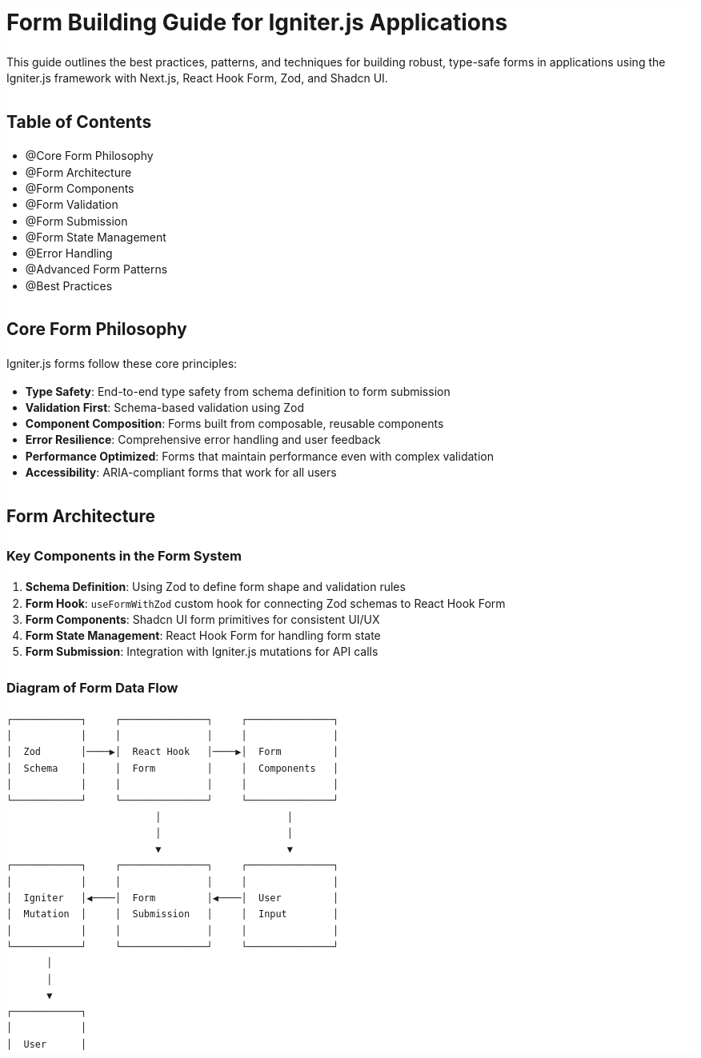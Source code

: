 # Form Building Guide for Igniter.js Applications

This guide outlines the best practices, patterns, and techniques for building robust, type-safe forms in applications using the Igniter.js framework with Next.js, React Hook Form, Zod, and Shadcn UI.

## Table of Contents

* @Core Form Philosophy
* @Form Architecture
* @Form Components
* @Form Validation
* @Form Submission
* @Form State Management
* @Error Handling
* @Advanced Form Patterns
* @Best Practices

## Core Form Philosophy

Igniter.js forms follow these core principles:

* **Type Safety**: End-to-end type safety from schema definition to form submission
* **Validation First**: Schema-based validation using Zod
* **Component Composition**: Forms built from composable, reusable components
* **Error Resilience**: Comprehensive error handling and user feedback
* **Performance Optimized**: Forms that maintain performance even with complex validation
* **Accessibility**: ARIA-compliant forms that work for all users

## Form Architecture

### Key Components in the Form System

1. **Schema Definition**: Using Zod to define form shape and validation rules
2. **Form Hook**: `useFormWithZod` custom hook for connecting Zod schemas to React Hook Form
3. **Form Components**: Shadcn UI form primitives for consistent UI/UX
4. **Form State Management**: React Hook Form for handling form state
5. **Form Submission**: Integration with Igniter.js mutations for API calls

### Diagram of Form Data Flow

```
┌────────────┐     ┌───────────────┐     ┌───────────────┐
│            │     │               │     │               │
│  Zod       │────▶│  React Hook   │────▶│  Form         │
│  Schema    │     │  Form         │     │  Components   │
│            │     │               │     │               │
└────────────┘     └───────────────┘     └───────────────┘
                          │                      │
                          │                      │
                          ▼                      ▼
┌────────────┐     ┌───────────────┐     ┌───────────────┐
│            │     │               │     │               │
│  Igniter   │◀────│  Form         │◀────│  User         │
│  Mutation  │     │  Submission   │     │  Input        │
│            │     │               │     │               │
└────────────┘     └───────────────┘     └───────────────┘
       │
       │
       ▼
┌────────────┐
│            │
│  User      │
```